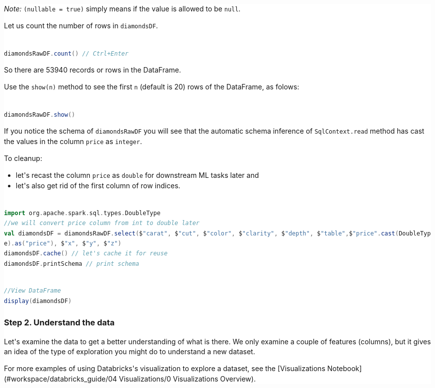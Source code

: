 

*Note:* `(nullable = true)` simply means if the value is allowed to be `null`.

Let us count the number of rows in ``diamondsDF``.


```scala

diamondsRawDF.count() // Ctrl+Enter

```



So there are 53940 records or rows in the DataFrame.

Use the `show(n)` method to see the first `n` (default is 20) rows of the DataFrame, as folows:


```scala

diamondsRawDF.show()

```



If you notice the schema of `diamondsRawDF` you will see that the automatic schema inference of `SqlContext.read` method has cast the values in the column `price` as `integer`. 

To cleanup:
* let's recast the column `price` as `double` for downstream ML tasks later and 
* let's also get rid of the first column of row indices. 


```scala

import org.apache.spark.sql.types.DoubleType
//we will convert price column from int to double later
val diamondsDF = diamondsRawDF.select($"carat", $"cut", $"color", $"clarity", $"depth", $"table",$"price".cast(DoubleType).as("price"), $"x", $"y", $"z")
diamondsDF.cache() // let's cache it for reuse
diamondsDF.printSchema // print schema

```
```scala

//View DataFrame
display(diamondsDF)

```



### Step 2. Understand the data

Let's examine the data to get a better understanding of what is there.  We only examine a couple of features (columns), but it gives an idea of the type of exploration you might do to understand a new dataset.

For more examples of using Databricks's visualization to explore a dataset, see the [Visualizations Notebook](#workspace/databricks_guide/04 Visualizations/0 Visualizations Overview).
